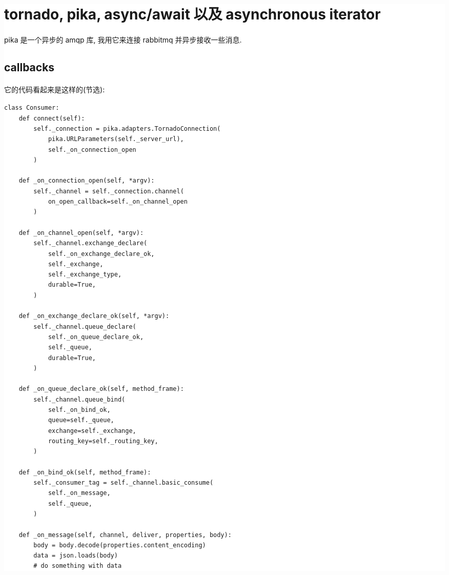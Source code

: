 # tornado, pika, async/await 以及 asynchronous iterator

pika 是一个异步的 amqp 库, 我用它来连接 rabbitmq 并异步接收一些消息.

## callbacks

它的代码看起来是这样的(节选):

    class Consumer:
        def connect(self):
            self._connection = pika.adapters.TornadoConnection(
                pika.URLParameters(self._server_url),
                self._on_connection_open
            )

        def _on_connection_open(self, *argv):
            self._channel = self._connection.channel(
                on_open_callback=self._on_channel_open
            )

        def _on_channel_open(self, *argv):
            self._channel.exchange_declare(
                self._on_exchange_declare_ok,
                self._exchange,
                self._exchange_type,
                durable=True,
            )

        def _on_exchange_declare_ok(self, *argv):
            self._channel.queue_declare(
                self._on_queue_declare_ok,
                self._queue,
                durable=True,
            )

        def _on_queue_declare_ok(self, method_frame):
            self._channel.queue_bind(
                self._on_bind_ok,
                queue=self._queue,
                exchange=self._exchange,
                routing_key=self._routing_key,
            )

        def _on_bind_ok(self, method_frame):
            self._consumer_tag = self._channel.basic_consume(
                self._on_message,
                self._queue,
            )

        def _on_message(self, channel, deliver, properties, body):
            body = body.decode(properties.content_encoding)
            data = json.loads(body)
            # do something with data
